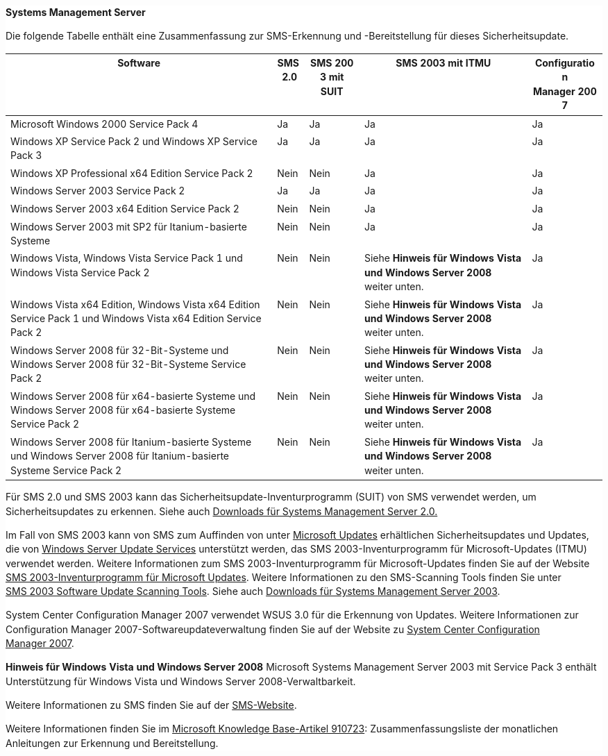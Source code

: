 **Systems Management Server**

Die folgende Tabelle enthält eine Zusammenfassung zur SMS-Erkennung und -Bereitstellung für dieses Sicherheitsupdate.

| Software                                                                                                             | SMS 2.0 | SMS 2003 mit SUIT | SMS 2003 mit ITMU                                                                 | Configuration Manager 2007 |
|----------------------------------------------------------------------------------------------------------------------|---------|-------------------|-----------------------------------------------------------------------------------|----------------------------|
| Microsoft Windows 2000 Service Pack 4                                                                                | Ja      | Ja                | Ja                                                                                | Ja                         |
| Windows XP Service Pack 2 und Windows XP Service Pack 3                                                              | Ja      | Ja                | Ja                                                                                | Ja                         |
| Windows XP Professional x64 Edition Service Pack 2                                                                   | Nein    | Nein              | Ja                                                                                | Ja                         |
| Windows Server 2003 Service Pack 2                                                                                   | Ja      | Ja                | Ja                                                                                | Ja                         |
| Windows Server 2003 x64 Edition Service Pack 2                                                                       | Nein    | Nein              | Ja                                                                                | Ja                         |
| Windows Server 2003 mit SP2 für Itanium-basierte Systeme                                                             | Nein    | Nein              | Ja                                                                                | Ja                         |
| Windows Vista, Windows Vista Service Pack 1 und Windows Vista Service Pack 2                                         | Nein    | Nein              | Siehe **Hinweis für Windows** **Vista** **und Windows Server 2008** weiter unten. | Ja                         |
| Windows Vista x64 Edition, Windows Vista x64 Edition Service Pack 1 und Windows Vista x64 Edition Service Pack 2     | Nein    | Nein              | Siehe **Hinweis für Windows** **Vista** **und Windows Server 2008** weiter unten. | Ja                         |
| Windows Server 2008 für 32-Bit-Systeme und Windows Server 2008 für 32-Bit-Systeme Service Pack 2                     | Nein    | Nein              | Siehe **Hinweis für Windows** **Vista** **und Windows Server 2008** weiter unten. | Ja                         |
| Windows Server 2008 für x64-basierte Systeme und Windows Server 2008 für x64-basierte Systeme Service Pack 2         | Nein    | Nein              | Siehe **Hinweis für Windows** **Vista** **und Windows Server 2008** weiter unten. | Ja                         |
| Windows Server 2008 für Itanium-basierte Systeme und Windows Server 2008 für Itanium-basierte Systeme Service Pack 2 | Nein    | Nein              | Siehe **Hinweis für Windows** **Vista** **und Windows Server 2008** weiter unten. | Ja                         |

Für SMS 2.0 und SMS 2003 kann das Sicherheitsupdate-Inventurprogramm (SUIT) von SMS verwendet werden, um Sicherheitsupdates zu erkennen. Siehe auch [Downloads für Systems Management Server 2.0.](http://technet.microsoft.com/en-us/sms/bb676799.aspx)

Im Fall von SMS 2003 kann von SMS zum Auffinden von unter [Microsoft Updates](http://update.microsoft.com/microsoftupdate) erhältlichen Sicherheitsupdates und Updates, die von [Windows Server Update Services](http://www.microsoft.com/germany/technet/prodtechnol/windowsserver/wsus/default.mspx) unterstützt werden, das SMS 2003-Inventurprogramm für Microsoft-Updates (ITMU) verwendet werden. Weitere Informationen zum SMS 2003-Inventurprogramm für Microsoft-Updates finden Sie auf der Website [SMS 2003-Inventurprogramm für Microsoft Updates](http://technet.microsoft.com/en-us/sms/bb676783.aspx). Weitere Informationen zu den SMS-Scanning Tools finden Sie unter [SMS 2003 Software Update Scanning Tools](http://technet.microsoft.com/en-us/sms/bb676786.aspx). Siehe auch [Downloads für Systems Management Server 2003](http://technet.microsoft.com/en-us/sms/bb676766.aspx).

System Center Configuration Manager 2007 verwendet WSUS 3.0 für die Erkennung von Updates. Weitere Informationen zur Configuration Manager 2007-Softwareupdateverwaltung finden Sie auf der Website zu [System Center Configuration Manager 2007](http://technet.microsoft.com/en-us/library/bb735860.aspx).

**Hinweis für Windows** **Vista** **und Windows Server 2008** Microsoft Systems Management Server 2003 mit Service Pack 3 enthält Unterstützung für Windows Vista und Windows Server 2008-Verwaltbarkeit.

Weitere Informationen zu SMS finden Sie auf der [SMS-Website](http://www.microsoft.com/germany/systemcenter/sccm/default.mspx).

Weitere Informationen finden Sie im [Microsoft Knowledge Base-Artikel 910723](http://support.microsoft.com/kb/910723/de): Zusammenfassungsliste der monatlichen Anleitungen zur Erkennung und Bereitstellung.
